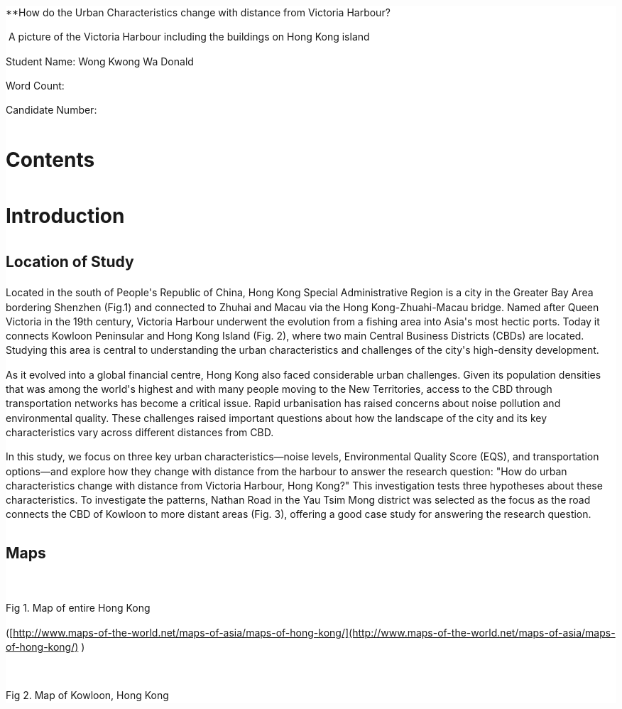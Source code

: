 **How do the Urban Characteristics change with distance from Victoria Harbour?

![]() A picture of the Victoria Harbour including the buildings on Hong Kong island

Student Name: Wong Kwong Wa Donald

Word Count:

Candidate Number:

# Contents

# Introduction

## Location of Study

Located in the south of People's Republic of China, Hong Kong Special Administrative Region is a city in the Greater Bay Area bordering Shenzhen (Fig.1) and connected to Zhuhai and Macau via the Hong Kong-Zhuahi-Macau bridge.  Named after Queen Victoria in the 19th century, Victoria Harbour underwent the evolution from a fishing area into Asia's most hectic ports. Today it connects Kowloon Peninsular and Hong Kong Island (Fig. 2), where two main Central Business Districts (CBDs) are located. Studying this area is central to understanding the urban characteristics and challenges of the city's high-density development.

As it evolved into a global financial centre, Hong Kong also faced considerable urban challenges. Given its population densities that was among the world's highest and with many people moving to the New Territories, access to the CBD through transportation networks has become a critical issue. Rapid urbanisation has raised concerns about noise pollution and environmental quality.  These challenges raised important questions about how the landscape of the city and its key characteristics vary across different distances from CBD.

In this study, we focus on three key urban characteristics—noise levels, Environmental Quality Score (EQS), and transportation options—and explore how they change with distance from the harbour to answer the research question: "How do urban characteristics change with distance from Victoria Harbour, Hong Kong?" This investigation tests three hypotheses about these characteristics. To investigate the patterns, Nathan Road in the Yau Tsim Mong district was selected as the focus as the road connects the CBD of Kowloon to more distant areas (Fig. 3), offering a good case study for answering the research question.

## Maps

![]()

Fig 1.  Map of entire Hong Kong

 ([http://www.maps-of-the-world.net/maps-of-asia/maps-of-hong-kong/](http://www.maps-of-the-world.net/maps-of-asia/maps-of-hong-kong/) )

![]()

Fig 2. Map of Kowloon, Hong Kong
